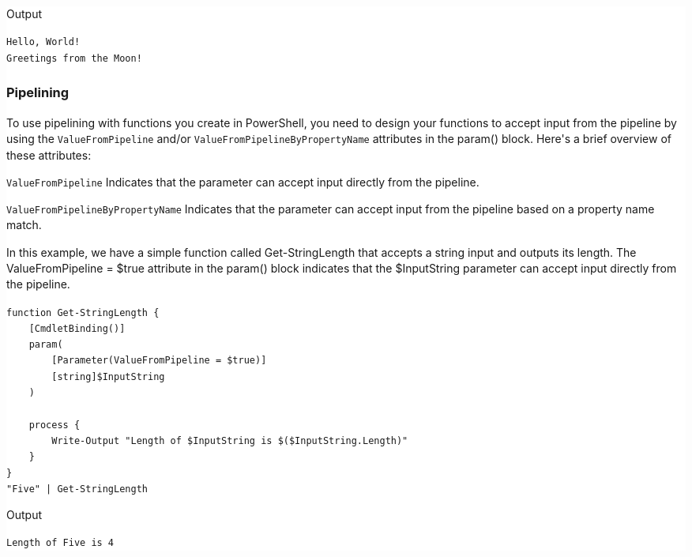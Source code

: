 Output
```
Hello, World!
Greetings from the Moon!
```
### Pipelining

To use pipelining with functions you create in PowerShell, you need to design your functions to accept input from the pipeline by using the `ValueFromPipeline` and/or `ValueFromPipelineByPropertyName` attributes in the param() block. Here's a brief overview of these attributes:

`ValueFromPipeline` Indicates that the parameter can accept input directly from the pipeline.

`ValueFromPipelineByPropertyName` Indicates that the parameter can accept input from the pipeline based on a property name match.

In this example, we have a simple function called Get-StringLength that accepts a string input and outputs its length. The ValueFromPipeline = $true attribute in the param() block indicates that the $InputString parameter can accept input directly from the pipeline.
```
function Get-StringLength {
    [CmdletBinding()]
    param(
        [Parameter(ValueFromPipeline = $true)]
        [string]$InputString
    )

    process {
        Write-Output "Length of $InputString is $($InputString.Length)"
    }
}
"Five" | Get-StringLength
```
Output
```
Length of Five is 4
```
